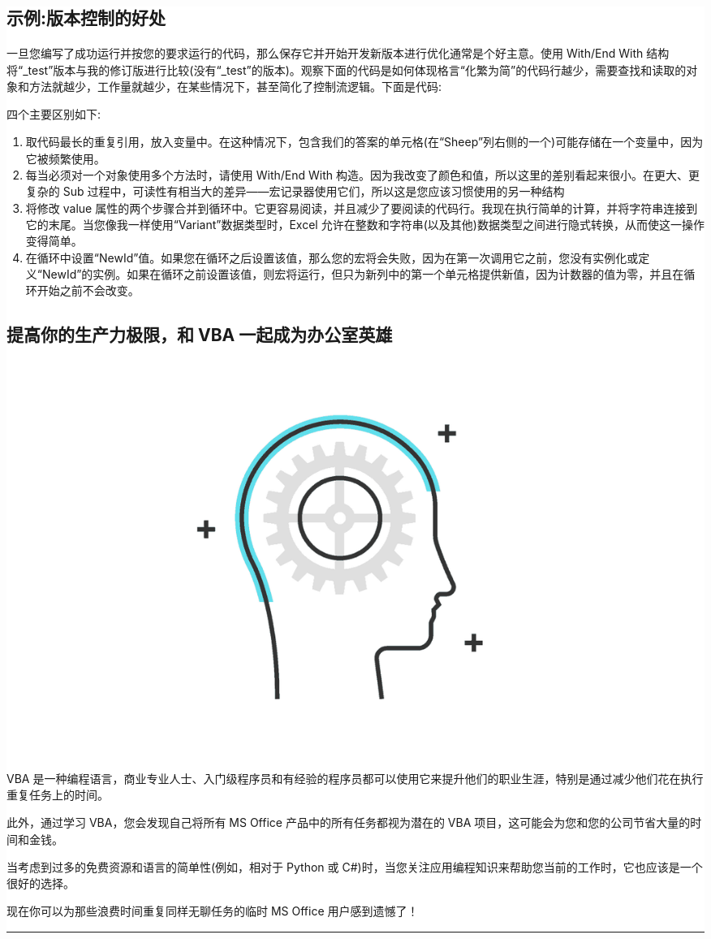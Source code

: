 ## 示例:版本控制的好处

一旦您编写了成功运行并按您的要求运行的代码，那么保存它并开始开发新版本进行优化通常是个好主意。使用 With/End With 结构将“_test”版本与我的修订版进行比较(没有“_test”的版本)。观察下面的代码是如何体现格言“化繁为简”的代码行越少，需要查找和读取的对象和方法就越少，工作量就越少，在某些情况下，甚至简化了控制流逻辑。下面是代码:

四个主要区别如下:

1.  取代码最长的重复引用，放入变量中。在这种情况下，包含我们的答案的单元格(在“Sheep”列右侧的一个)可能存储在一个变量中，因为它被频繁使用。
2.  每当必须对一个对象使用多个方法时，请使用 With/End With 构造。因为我改变了颜色和值，所以这里的差别看起来很小。在更大、更复杂的 Sub 过程中，可读性有相当大的差异——宏记录器使用它们，所以这是您应该习惯使用的另一种结构
3.  将修改 value 属性的两个步骤合并到循环中。它更容易阅读，并且减少了要阅读的代码行。我现在执行简单的计算，并将字符串连接到它的末尾。当您像我一样使用“Variant”数据类型时，Excel 允许在整数和字符串(以及其他)数据类型之间进行隐式转换，从而使这一操作变得简单。
4.  在循环中设置“NewId”值。如果您在循环之后设置该值，那么您的宏将会失败，因为在第一次调用它之前，您没有实例化或定义“NewId”的实例。如果在循环之前设置该值，则宏将运行，但只为新列中的第一个单元格提供新值，因为计数器的值为零，并且在循环开始之前不会改变。

## 提高你的生产力极限，和 VBA 一起成为办公室英雄

![](img/8db4337a39a25f7ad52146688069a8e9.png)

VBA 是一种编程语言，商业专业人士、入门级程序员和有经验的程序员都可以使用它来提升他们的职业生涯，特别是通过减少他们花在执行重复任务上的时间。

此外，通过学习 VBA，您会发现自己将所有 MS Office 产品中的所有任务都视为潜在的 VBA 项目，这可能会为您和您的公司节省大量的时间和金钱。

当考虑到过多的免费资源和语言的简单性(例如，相对于 Python 或 C#)时，当您关注应用编程知识来帮助您当前的工作时，它也应该是一个很好的选择。

现在你可以为那些浪费时间重复同样无聊任务的临时 MS Office 用户感到遗憾了！

* * *
